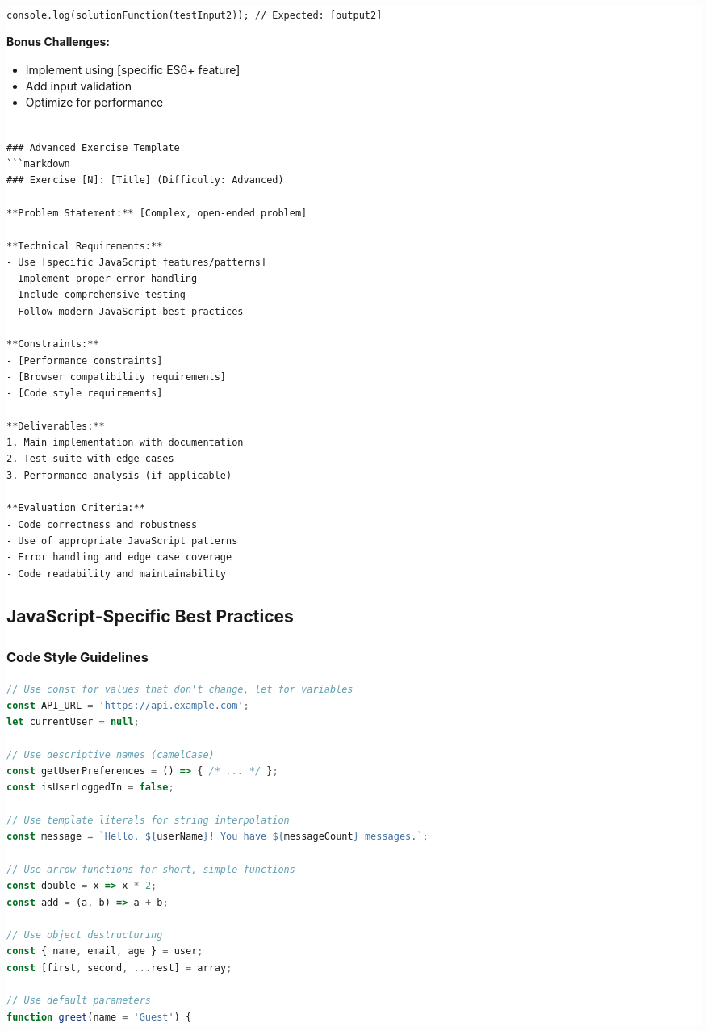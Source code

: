 ```
console.log(solutionFunction(testInput2)); // Expected: [output2]
```

**Bonus Challenges:**
- Implement using [specific ES6+ feature]
- Add input validation
- Optimize for performance
```

### Advanced Exercise Template
```markdown
### Exercise [N]: [Title] (Difficulty: Advanced)

**Problem Statement:** [Complex, open-ended problem]

**Technical Requirements:**
- Use [specific JavaScript features/patterns]
- Implement proper error handling
- Include comprehensive testing
- Follow modern JavaScript best practices

**Constraints:**
- [Performance constraints]
- [Browser compatibility requirements]
- [Code style requirements]

**Deliverables:**
1. Main implementation with documentation
2. Test suite with edge cases
3. Performance analysis (if applicable)

**Evaluation Criteria:**
- Code correctness and robustness
- Use of appropriate JavaScript patterns
- Error handling and edge case coverage
- Code readability and maintainability
```

## JavaScript-Specific Best Practices

### Code Style Guidelines
```javascript
// Use const for values that don't change, let for variables
const API_URL = 'https://api.example.com';
let currentUser = null;

// Use descriptive names (camelCase)
const getUserPreferences = () => { /* ... */ };
const isUserLoggedIn = false;

// Use template literals for string interpolation
const message = `Hello, ${userName}! You have ${messageCount} messages.`;

// Use arrow functions for short, simple functions
const double = x => x * 2;
const add = (a, b) => a + b;

// Use object destructuring
const { name, email, age } = user;
const [first, second, ...rest] = array;

// Use default parameters
function greet(name = 'Guest') {
```